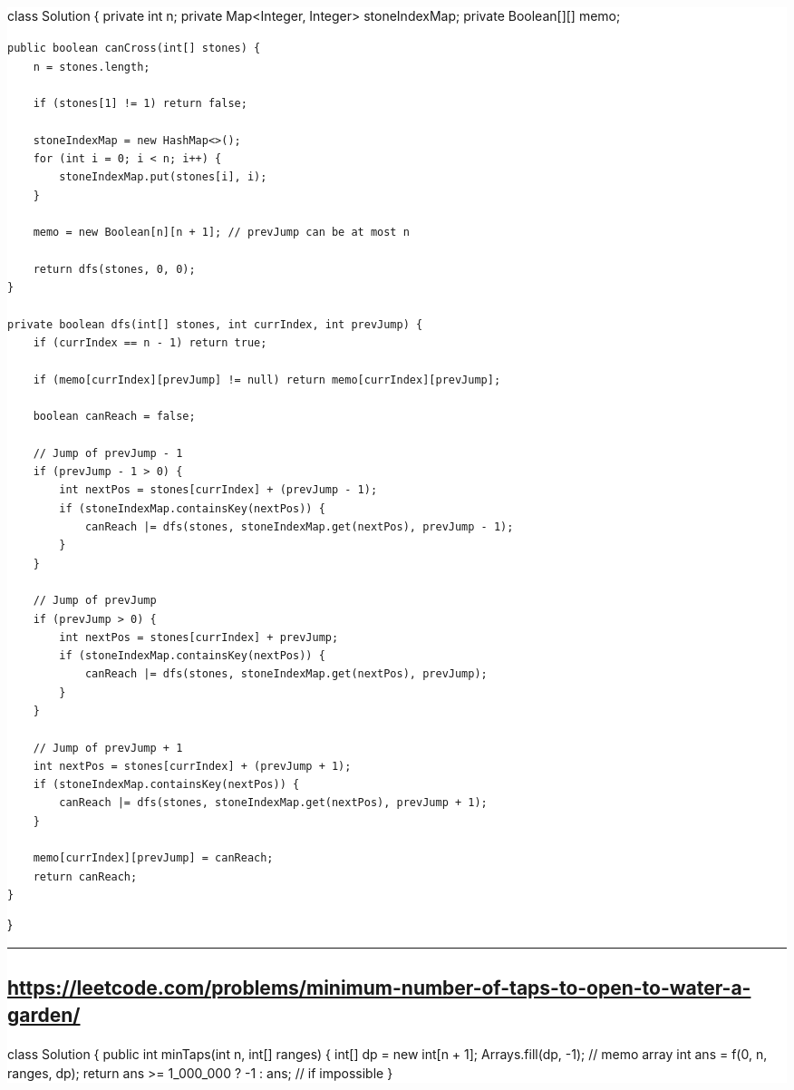 class Solution {
    private int n;
    private Map<Integer, Integer> stoneIndexMap;
    private Boolean[][] memo;

    public boolean canCross(int[] stones) {
        n = stones.length;

        if (stones[1] != 1) return false;

        stoneIndexMap = new HashMap<>();
        for (int i = 0; i < n; i++) {
            stoneIndexMap.put(stones[i], i);
        }

        memo = new Boolean[n][n + 1]; // prevJump can be at most n

        return dfs(stones, 0, 0);
    }

    private boolean dfs(int[] stones, int currIndex, int prevJump) {
        if (currIndex == n - 1) return true;

        if (memo[currIndex][prevJump] != null) return memo[currIndex][prevJump];

        boolean canReach = false;

        // Jump of prevJump - 1
        if (prevJump - 1 > 0) {
            int nextPos = stones[currIndex] + (prevJump - 1);
            if (stoneIndexMap.containsKey(nextPos)) {
                canReach |= dfs(stones, stoneIndexMap.get(nextPos), prevJump - 1);
            }
        }

        // Jump of prevJump
        if (prevJump > 0) {
            int nextPos = stones[currIndex] + prevJump;
            if (stoneIndexMap.containsKey(nextPos)) {
                canReach |= dfs(stones, stoneIndexMap.get(nextPos), prevJump);
            }
        }

        // Jump of prevJump + 1
        int nextPos = stones[currIndex] + (prevJump + 1);
        if (stoneIndexMap.containsKey(nextPos)) {
            canReach |= dfs(stones, stoneIndexMap.get(nextPos), prevJump + 1);
        }

        memo[currIndex][prevJump] = canReach;
        return canReach;
    }
}

------------------------------------------------------------------------------------------
https://leetcode.com/problems/minimum-number-of-taps-to-open-to-water-a-garden/
------------------------------------------------------------
class Solution {
    public int minTaps(int n, int[] ranges) {
        int[] dp = new int[n + 1];
        Arrays.fill(dp, -1); // memo array
        int ans = f(0, n, ranges, dp);
        return ans >= 1_000_000 ? -1 : ans; // if impossible
    }
